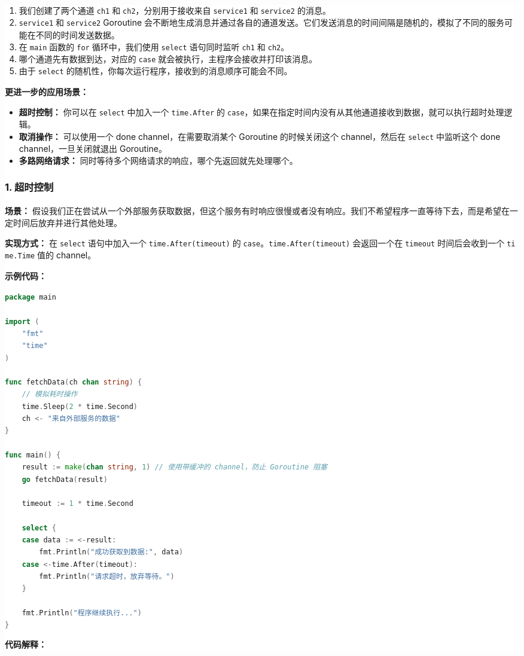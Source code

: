 1.  我们创建了两个通道 `ch1` 和 `ch2`，分别用于接收来自 `service1` 和 `service2` 的消息。
2.  `service1` 和 `service2`  Goroutine 会不断地生成消息并通过各自的通道发送。它们发送消息的时间间隔是随机的，模拟了不同的服务可能在不同的时间发送数据。
3.  在 `main` 函数的 `for` 循环中，我们使用 `select` 语句同时监听 `ch1` 和 `ch2`。
4.  哪个通道先有数据到达，对应的 `case` 就会被执行，主程序会接收并打印该消息。
5.  由于 `select` 的随机性，你每次运行程序，接收到的消息顺序可能会不同。

**更进一步的应用场景：**

* **超时控制：** 你可以在 `select` 中加入一个 `time.After` 的 `case`，如果在指定时间内没有从其他通道接收到数据，就可以执行超时处理逻辑。
* **取消操作：** 可以使用一个 done channel，在需要取消某个 Goroutine 的时候关闭这个 channel，然后在 `select` 中监听这个 done channel，一旦关闭就退出 Goroutine。
* **多路网络请求：** 同时等待多个网络请求的响应，哪个先返回就先处理哪个。


### 1. 超时控制

**场景：** 假设我们正在尝试从一个外部服务获取数据，但这个服务有时响应很慢或者没有响应。我们不希望程序一直等待下去，而是希望在一定时间后放弃并进行其他处理。

**实现方式：** 在 `select` 语句中加入一个 `time.After(timeout)` 的 `case`。`time.After(timeout)` 会返回一个在 `timeout` 时间后会收到一个 `time.Time` 值的 channel。

**示例代码：**

```go
package main

import (
	"fmt"
	"time"
)

func fetchData(ch chan string) {
	// 模拟耗时操作
	time.Sleep(2 * time.Second)
	ch <- "来自外部服务的数据"
}

func main() {
	result := make(chan string, 1) // 使用带缓冲的 channel，防止 Goroutine 阻塞
	go fetchData(result)

	timeout := 1 * time.Second

	select {
	case data := <-result:
		fmt.Println("成功获取到数据:", data)
	case <-time.After(timeout):
		fmt.Println("请求超时，放弃等待。")
	}

	fmt.Println("程序继续执行...")
}
```

**代码解释：**
